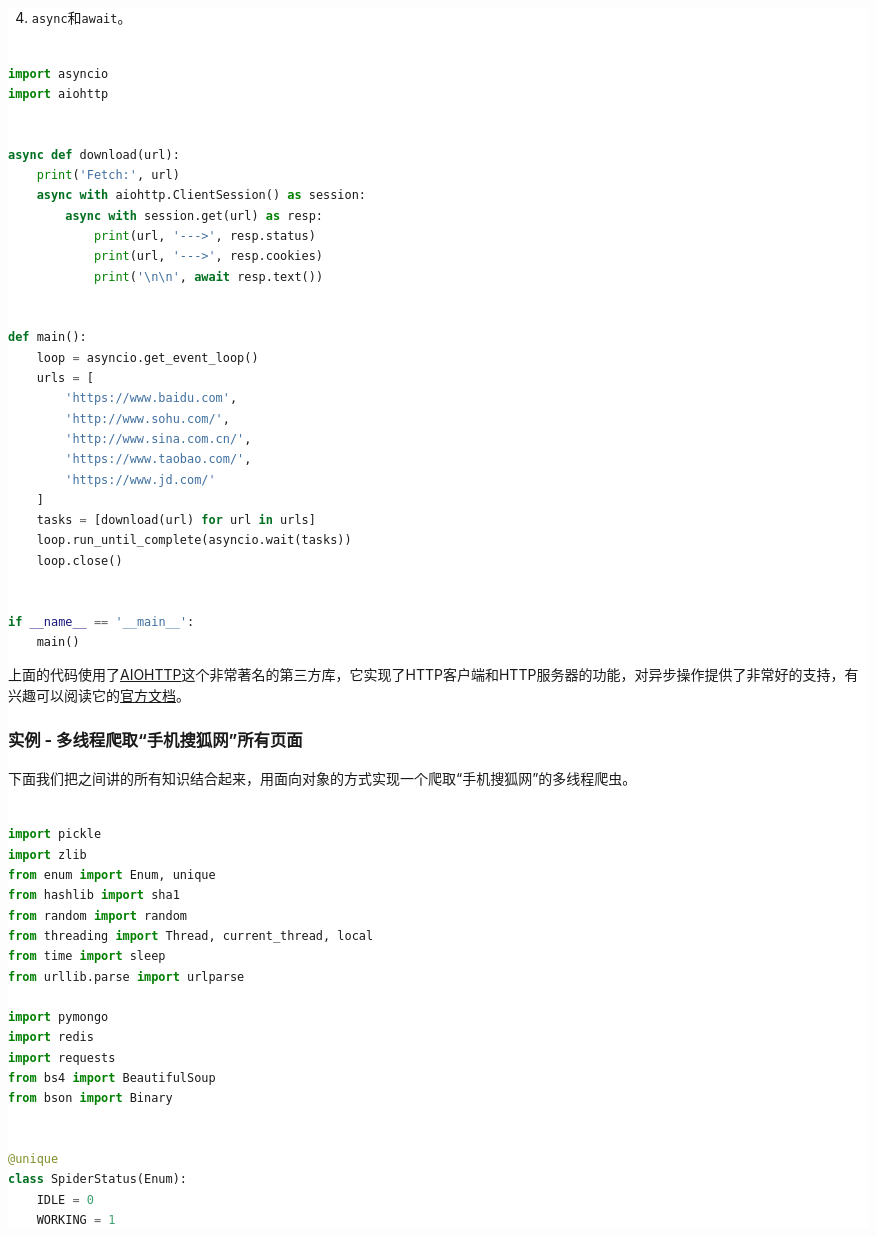 4.  `async`和`await`。

   ```Python
   
   import asyncio
   import aiohttp
   
   
   async def download(url):
       print('Fetch:', url)
       async with aiohttp.ClientSession() as session:
           async with session.get(url) as resp:
               print(url, '--->', resp.status)
               print(url, '--->', resp.cookies)
               print('\n\n', await resp.text())
   
   
   def main():
       loop = asyncio.get_event_loop()
       urls = [
           'https://www.baidu.com',
           'http://www.sohu.com/',
           'http://www.sina.com.cn/',
           'https://www.taobao.com/',
           'https://www.jd.com/'
       ]
       tasks = [download(url) for url in urls]
       loop.run_until_complete(asyncio.wait(tasks))
       loop.close()
   
   
   if __name__ == '__main__':
       main()
   
   ```

   上面的代码使用了[AIOHTTP](https://github.com/aio-libs/aiohttp)这个非常著名的第三方库，它实现了HTTP客户端和HTTP服务器的功能，对异步操作提供了非常好的支持，有兴趣可以阅读它的[官方文档](https://aiohttp.readthedocs.io/en/stable/)。

### 实例 - 多线程爬取“手机搜狐网”所有页面

下面我们把之间讲的所有知识结合起来，用面向对象的方式实现一个爬取“手机搜狐网”的多线程爬虫。

```Python

import pickle
import zlib
from enum import Enum, unique
from hashlib import sha1
from random import random
from threading import Thread, current_thread, local
from time import sleep
from urllib.parse import urlparse

import pymongo
import redis
import requests
from bs4 import BeautifulSoup
from bson import Binary


@unique
class SpiderStatus(Enum):
    IDLE = 0
    WORKING = 1

```
